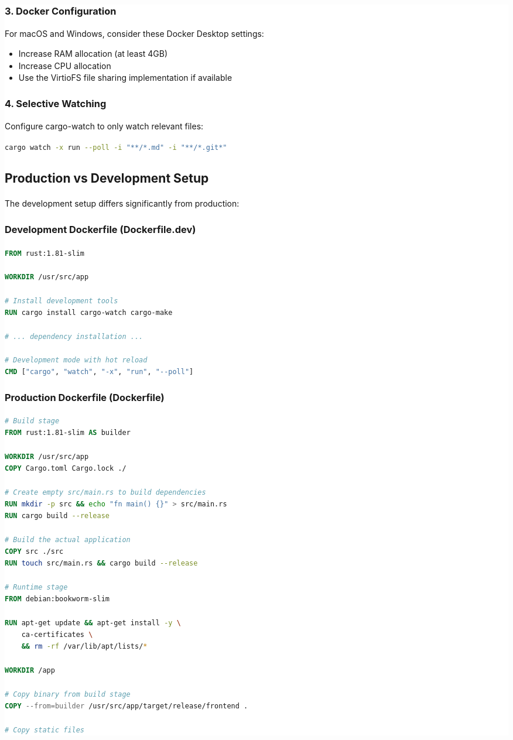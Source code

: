 ### 3. Docker Configuration

For macOS and Windows, consider these Docker Desktop settings:

- Increase RAM allocation (at least 4GB)
- Increase CPU allocation
- Use the VirtioFS file sharing implementation if available

### 4. Selective Watching

Configure cargo-watch to only watch relevant files:

```bash
cargo watch -x run --poll -i "**/*.md" -i "**/*.git*"
```

## Production vs Development Setup

The development setup differs significantly from production:

### Development Dockerfile (Dockerfile.dev)

```Dockerfile
FROM rust:1.81-slim

WORKDIR /usr/src/app

# Install development tools
RUN cargo install cargo-watch cargo-make

# ... dependency installation ...

# Development mode with hot reload
CMD ["cargo", "watch", "-x", "run", "--poll"]
```

### Production Dockerfile (Dockerfile)

```Dockerfile
# Build stage
FROM rust:1.81-slim AS builder

WORKDIR /usr/src/app
COPY Cargo.toml Cargo.lock ./

# Create empty src/main.rs to build dependencies
RUN mkdir -p src && echo "fn main() {}" > src/main.rs
RUN cargo build --release

# Build the actual application
COPY src ./src
RUN touch src/main.rs && cargo build --release

# Runtime stage
FROM debian:bookworm-slim

RUN apt-get update && apt-get install -y \
    ca-certificates \
    && rm -rf /var/lib/apt/lists/*

WORKDIR /app

# Copy binary from build stage
COPY --from=builder /usr/src/app/target/release/frontend .

# Copy static files
```